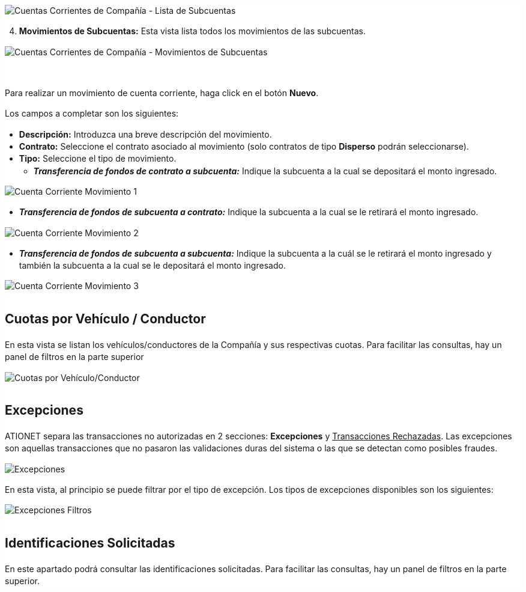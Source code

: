 ![Cuentas Corrientes de Compañía - Lista de Subcuentas](https://github.com/nuchavez/ationetdocs/blob/master/Content/Images/Manual%20Usuario%20ATIONet/Flotas/Cuentas%20Corrientes%20de%20Compa%C3%B1%C3%ADa%20-%20Lista%20de%20Subcuentas-Company.PNG)

4. **Movimientos de Subcuentas:** Esta vista lista todos los movimientos de las subcuentas.  

![Cuentas Corrientes de Compañía - Movimientos de Subcuentas](https://github.com/nuchavez/ationetdocs/blob/master/Content/Images/Manual%20Usuario%20ATIONet/Flotas/Cuentas%20Corrientes%20de%20Compa%C3%B1%C3%ADa%20-%20Movimientos%20de%20Subcuentas-%20Company.PNG)

<br>

Para realizar un movimiento de cuenta corriente, haga click en el botón **Nuevo**.

Los campos a completar son los siguientes:

* **Descripción:** Introduzca una breve descripción del movimiento.
* **Contrato:** Seleccione el contrato asociado al movimiento (solo contratos de tipo **Disperso** podrán seleccionarse).
* **Tipo:** Seleccione el tipo de movimiento.
  * ***Transferencia de fondos de contrato a subcuenta:*** Indique la subcuenta a la cual se depositará el monto ingresado.

![Cuenta Corriente Movimiento 1](https://github.com/Ationet/ationetdocs/blob/master/Content/Images/Manual%20Usuario%20Company%20ATIONet/Flota/Cuenta%20Corriente%20Movimiento%201.PNG)

  * ***Transferencia de fondos de subcuenta a contrato:*** Indique la subcuenta a la cual se le retirará el monto ingresado.

![Cuenta Corriente Movimiento 2](https://github.com/Ationet/ationetdocs/blob/master/Content/Images/Manual%20Usuario%20Company%20ATIONet/Flota/Cuenta%20Corriente%20Movimiento%202.PNG)

  * ***Transferencia de fondos de subcuenta a subcuenta:*** Indique la subcuenta a la cuál se le retirará el monto ingresado y también la subcuenta a la cual se le depositará el monto ingresado.

![Cuenta Corriente Movimiento 3](https://github.com/Ationet/ationetdocs/blob/master/Content/Images/Manual%20Usuario%20Company%20ATIONet/Flota/Cuenta%20Corriente%20Movimiento%203.PNG)

## Cuotas por Vehículo / Conductor
En esta vista se listan los vehículos/conductores de la Compañía y sus respectivas cuotas. Para facilitar las consultas, hay un panel de filtros en la parte superior

![Cuotas por Vehículo/Conductor](https://github.com/Ationet/ationetdocs/blob/master/Content/Images/Manual%20Usuario%20Company%20ATIONet/Flota/Cuotas%20por%20veh%C3%ADculo-conductor.PNG)

## Excepciones
ATIONET separa las transacciones no autorizadas en 2 secciones: **Excepciones** y [Transacciones Rechazadas](#transacciones-rechazadas). Las excepciones son aquellas transacciones que no pasaron las validaciones duras del sistema o las que se detectan como posibles fraudes.

![Excepciones](https://github.com/Ationet/ationetdocs/blob/master/Content/Images/Manual%20Usuario%20ATIONet/Flotas/Excepciones.PNG)

En esta vista, al principio se puede filtrar por el tipo de excepción. Los tipos de excepciones disponibles son los siguientes:

![Excepciones Filtros](https://github.com/Ationet/ationetdocs/blob/master/Content/Images/Manual%20Usuario%20ATIONet/Flotas/Excepciones%20Filtros.PNG)

## Identificaciones Solicitadas
En este apartado podrá consultar las identificaciones solicitadas. Para facilitar las consultas, hay un panel de filtros en la parte superior.
